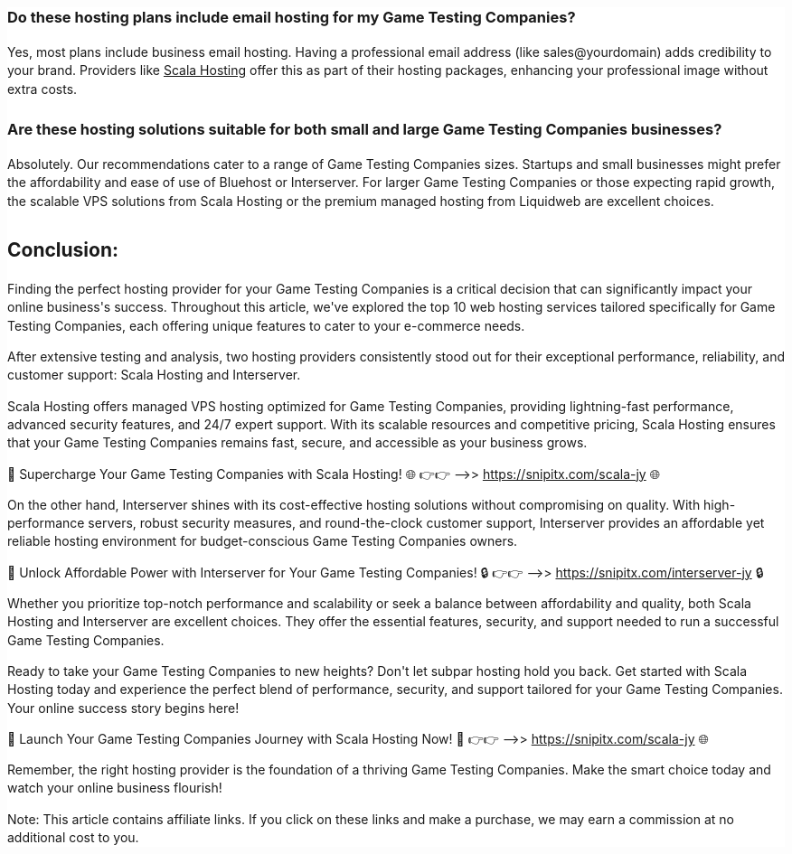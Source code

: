 ### Do these hosting plans include email hosting for my Game Testing Companies? 
Yes, most plans include business email hosting. Having a professional email address (like sales@yourdomain) adds credibility to your brand. Providers like [Scala Hosting](https://snipitx.com/scala-jy) offer this as part of their hosting packages, enhancing your professional image without extra costs.

### Are these hosting solutions suitable for both small and large Game Testing Companies businesses? 
Absolutely. Our recommendations cater to a range of Game Testing Companies sizes. Startups and small businesses might prefer the affordability and ease of use of Bluehost or Interserver. For larger Game Testing Companies or those expecting rapid growth, the scalable VPS solutions from Scala Hosting or the premium managed hosting from Liquidweb are excellent choices.

## Conclusion:

Finding the perfect hosting provider for your Game Testing Companies is a critical decision that can significantly impact your online business's success. Throughout this article, we've explored the top 10 web hosting services tailored specifically for Game Testing Companies, each offering unique features to cater to your e-commerce needs.

After extensive testing and analysis, two hosting providers consistently stood out for their exceptional performance, reliability, and customer support: Scala Hosting and Interserver.

Scala Hosting offers managed VPS hosting optimized for Game Testing Companies, providing lightning-fast performance, advanced security features, and 24/7 expert support. With its scalable resources and competitive pricing, Scala Hosting ensures that your Game Testing Companies remains fast, secure, and accessible as your business grows.

🚀 Supercharge Your Game Testing Companies with Scala Hosting! 🌐
👉👉 -->> https://snipitx.com/scala-jy 🌐

On the other hand, Interserver shines with its cost-effective hosting solutions without compromising on quality. With high-performance servers, robust security measures, and round-the-clock customer support, Interserver provides an affordable yet reliable hosting environment for budget-conscious Game Testing Companies owners.

💸 Unlock Affordable Power with Interserver for Your Game Testing Companies! 🔒
👉👉 -->> https://snipitx.com/interserver-jy 🔒

Whether you prioritize top-notch performance and scalability or seek a balance between affordability and quality, both Scala Hosting and Interserver are excellent choices. They offer the essential features, security, and support needed to run a successful Game Testing Companies.

Ready to take your Game Testing Companies to new heights? Don't let subpar hosting hold you back. Get started with Scala Hosting today and experience the perfect blend of performance, security, and support tailored for your Game Testing Companies. Your online success story begins here!

🚀 Launch Your Game Testing Companies Journey with Scala Hosting Now! 🌟
👉👉 -->> https://snipitx.com/scala-jy 🌐

Remember, the right hosting provider is the foundation of a thriving Game Testing Companies. Make the smart choice today and watch your online business flourish!

Note: This article contains affiliate links. If you click on these links and make a purchase, we may earn a commission at no additional cost to you.